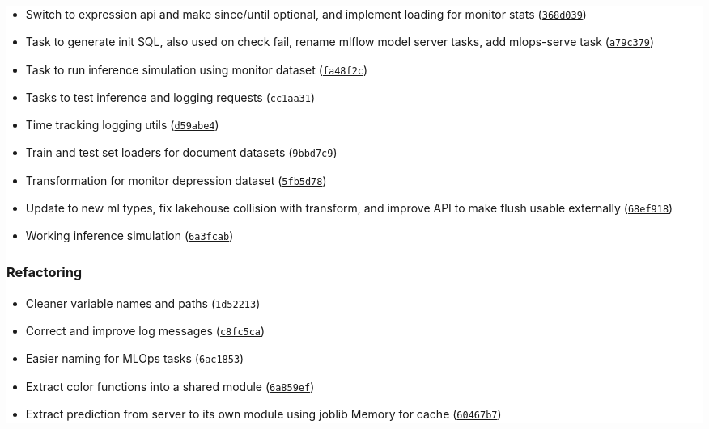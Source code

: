 - Switch to expression api and make since/until optional, and implement loading for monitor stats
  ([`368d039`](https://github.com/DataLabTechTV/datalab/commit/368d0395693569a86e29a9c171ba7cc4ddc14930))

- Task to generate init SQL, also used on check fail, rename mlflow model server tasks, add
  mlops-serve task
  ([`a79c379`](https://github.com/DataLabTechTV/datalab/commit/a79c37940221c2ccb6c252e3a2ea6aaa4895b353))

- Task to run inference simulation using monitor dataset
  ([`fa48f2c`](https://github.com/DataLabTechTV/datalab/commit/fa48f2ca9271c7eecce3f7faa4004b27d3e4703a))

- Tasks to test inference and logging requests
  ([`cc1aa31`](https://github.com/DataLabTechTV/datalab/commit/cc1aa3146a9d16f251363ab80d15ad6172cf4837))

- Time tracking logging utils
  ([`d59abe4`](https://github.com/DataLabTechTV/datalab/commit/d59abe4a2e16063ef8fc2805772c7eaf4bdbb8eb))

- Train and test set loaders for document datasets
  ([`9bbd7c9`](https://github.com/DataLabTechTV/datalab/commit/9bbd7c94a2988be10ff02f9691c2649fa4c28420))

- Transformation for monitor depression dataset
  ([`5fb5d78`](https://github.com/DataLabTechTV/datalab/commit/5fb5d78fbe5bdf7db561bdfec3387c35757c3a1a))

- Update to new ml types, fix lakehouse collision with transform, and improve API to make flush
  usable externally
  ([`68ef918`](https://github.com/DataLabTechTV/datalab/commit/68ef9189663ebc235b9c024009af34a745fbcd03))

- Working inference simulation
  ([`6a3fcab`](https://github.com/DataLabTechTV/datalab/commit/6a3fcab63dcbce1692d533a1a269122261b40643))

### Refactoring

- Cleaner variable names and paths
  ([`1d52213`](https://github.com/DataLabTechTV/datalab/commit/1d52213df06ffff39afb79ec0b76c586bb9cae48))

- Correct and improve log messages
  ([`c8fc5ca`](https://github.com/DataLabTechTV/datalab/commit/c8fc5cac0f4a7f163aad2571b26c734c2b3f03d0))

- Easier naming for MLOps tasks
  ([`6ac1853`](https://github.com/DataLabTechTV/datalab/commit/6ac1853e1b60ec2a1ef2dfe9b8dab688b46fae57))

- Extract color functions into a shared module
  ([`6a859ef`](https://github.com/DataLabTechTV/datalab/commit/6a859efd2b666a754b7e0cf62015dc942d9c0096))

- Extract prediction from server to its own module using joblib Memory for cache
  ([`60467b7`](https://github.com/DataLabTechTV/datalab/commit/60467b717d21caf7addf64104f92b07652fbc8f6))
